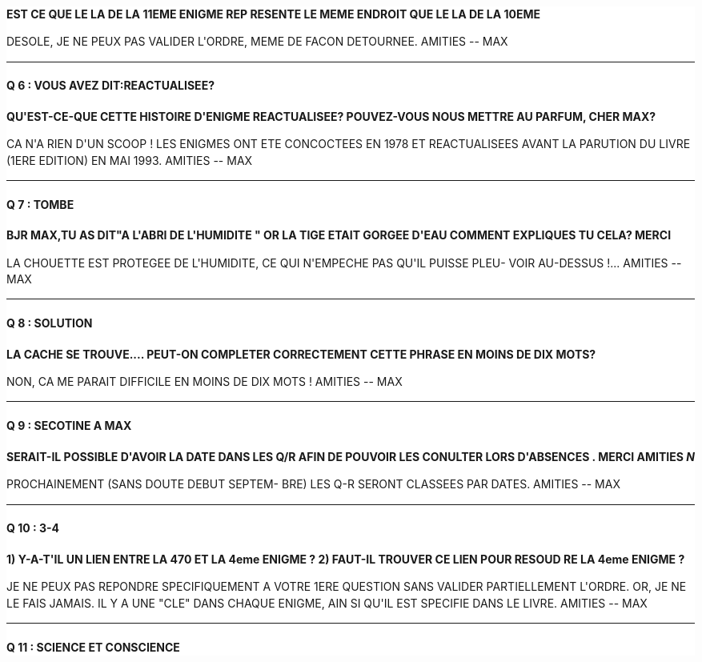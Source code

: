 **EST CE QUE LE LA  DE LA 11EME ENIGME REP RESENTE LE MEME ENDROIT QUE LE LA DE LA  10EME**

DESOLE, JE NE PEUX PAS VALIDER L'ORDRE, MEME DE FACON DETOURNEE. AMITIES -- MAX

---

#### Q 6 : VOUS AVEZ DIT:REACTUALISEE?

**QU'EST-CE-QUE CETTE HISTOIRE D'ENIGME REACTUALISEE? POUVEZ-VOUS NOUS METTRE AU PARFUM, CHER MAX?**

CA N'A RIEN D'UN SCOOP ! LES ENIGMES  ONT ETE
CONCOCTEES EN 1978 ET  REACTUALISEES AVANT LA PARUTION DU LIVRE (1ERE
EDITION) EN MAI 1993.  AMITIES -- MAX

---

#### Q 7 : TOMBE

**BJR MAX,TU AS DIT"A L'ABRI DE L'HUMIDITE " OR LA TIGE ETAIT GORGEE D'EAU COMMENT  EXPLIQUES TU CELA? MERCI**

LA CHOUETTE EST PROTEGEE DE L'HUMIDITE, CE QUI N'EMPECHE PAS QU'IL PUISSE PLEU- VOIR AU-DESSUS !... AMITIES -- MAX

---

#### Q 8 : SOLUTION

**LA CACHE SE TROUVE.... PEUT-ON COMPLETER CORRECTEMENT CETTE PHRASE EN MOINS DE DIX MOTS?**

NON, CA ME PARAIT DIFFICILE EN MOINS DE DIX MOTS ! AMITIES -- MAX

---

#### Q 9 : SECOTINE A MAX

**SERAIT-IL POSSIBLE D'AVOIR LA DATE DANS LES Q/R AFIN DE POUVOIR LES CONULTER LORS D'ABSENCES .  MERCI AMITIES _N_**

PROCHAINEMENT (SANS DOUTE DEBUT SEPTEM- BRE) LES Q-R SERONT CLASSEES PAR DATES. AMITIES -- MAX

---

#### Q 10 : 3-4

**1) Y-A-T'IL UN LIEN ENTRE LA 470 ET LA       4eme
ENIGME ?                          2) FAUT-IL TROUVER CE LIEN POUR RESOUD
 RE    LA 4eme ENIGME ?**

JE NE PEUX PAS REPONDRE SPECIFIQUEMENT A VOTRE 1ERE
QUESTION SANS VALIDER PARTIELLEMENT L'ORDRE. OR, JE NE LE FAIS JAMAIS.
IL Y A UNE "CLE" DANS CHAQUE ENIGME, AIN SI QU'IL EST SPECIFIE DANS LE
LIVRE. AMITIES -- MAX

---

#### Q 11 : SCIENCE ET CONSCIENCE
